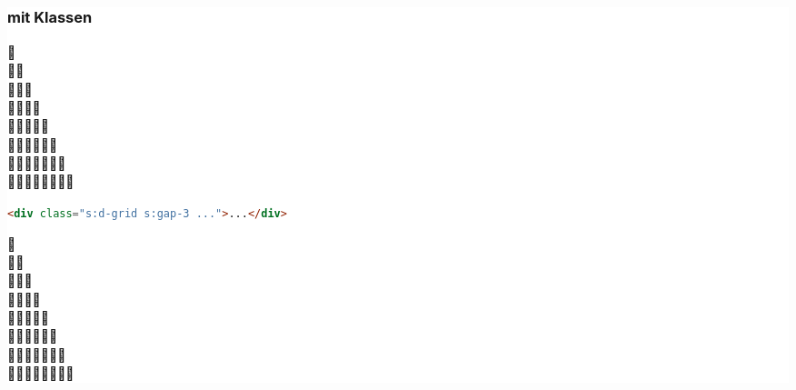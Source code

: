 ### mit Klassen

<div class="s:d-grid s:gap-3 s:text-center demo demo__spacing-bg">
  <div class="s:p-1 s:bg-primary s:border-radius-sm" style="--col: 3;">
    🐝
  </div>
  <div class="s:p-1 s:bg-primary s:border-radius-sm" style="--col: 3;">
    🐝🐝
  </div>
  <div class="s:p-1 s:bg-primary s:border-radius-sm" style="--col: 3;">
    🐝🐝🐝
  </div>
  <div class="s:p-1 s:bg-primary s:border-radius-sm" style="--col: 3;">
    🐝🐝🐝🐝
  </div>
  <div class="s:p-1 s:bg-primary s:border-radius-sm" style="--col: 3;">
    🐝🐝🐝🐝🐝
  </div>
  <div class="s:p-1 s:bg-primary s:border-radius-sm" style="--col: 3;">
    🐝🐝🐝🐝🐝🐝
  </div>
  <div class="s:p-1 s:bg-primary s:border-radius-sm" style="--col: 3;">
    🐝🐝🐝🐝🐝🐝🐝
  </div>
  <div class="s:p-1 s:bg-primary s:border-radius-sm" style="--col: 3;">
    🐝🐝🐝🐝🐝🐝🐝🐝
  </div>
</div>

```html
<div class="s:d-grid s:gap-3 ...">...</div>
```

<div class="s:d-grid s:gap-12 s:text-center demo demo__spacing-bg">
  <div class="s:p-1 s:bg-primary s:border-radius-sm" style="--col: 3;">
    🐝
  </div>
  <div class="s:p-1 s:bg-primary s:border-radius-sm" style="--col: 3;">
    🐝🐝
  </div>
  <div class="s:p-1 s:bg-primary s:border-radius-sm" style="--col: 3;">
    🐝🐝🐝
  </div>
  <div class="s:p-1 s:bg-primary s:border-radius-sm" style="--col: 3;">
    🐝🐝🐝🐝
  </div>
  <div class="s:p-1 s:bg-primary s:border-radius-sm" style="--col: 3;">
    🐝🐝🐝🐝🐝
  </div>
  <div class="s:p-1 s:bg-primary s:border-radius-sm" style="--col: 3;">
    🐝🐝🐝🐝🐝🐝
  </div>
  <div class="s:p-1 s:bg-primary s:border-radius-sm" style="--col: 3;">
    🐝🐝🐝🐝🐝🐝🐝
  </div>
  <div class="s:p-1 s:bg-primary s:border-radius-sm" style="--col: 3;">
    🐝🐝🐝🐝🐝🐝🐝🐝
  </div>
</div>
